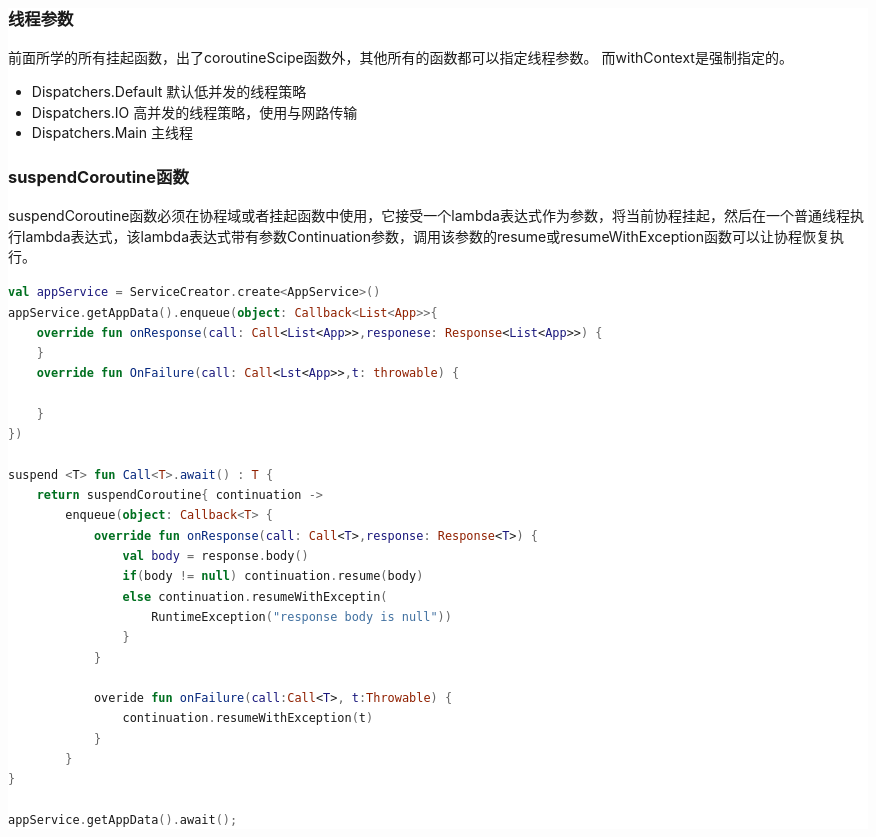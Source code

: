 ### 线程参数
前面所学的所有挂起函数，出了coroutineScipe函数外，其他所有的函数都可以指定线程参数。
而withContext是强制指定的。
* Dispatchers.Default  默认低并发的线程策略
* Dispatchers.IO 高并发的线程策略，使用与网路传输
* Dispatchers.Main 主线程

### suspendCoroutine函数
suspendCoroutine函数必须在协程域或者挂起函数中使用，它接受一个lambda表达式作为参数，将当前协程挂起，然后在一个普通线程执行lambda表达式，该lambda表达式带有参数Continuation参数，调用该参数的resume或resumeWithException函数可以让协程恢复执行。
```kotlin
val appService = ServiceCreator.create<AppService>()
appService.getAppData().enqueue(object: Callback<List<App>>{
	override fun onResponse(call: Call<List<App>>,responese: Response<List<App>>) {
	}
	override fun OnFailure(call: Call<Lst<App>>,t: throwable) {

	}
})

suspend <T> fun Call<T>.await() : T {
	return suspendCoroutine{ continuation ->
		enqueue(object: Callback<T> {
			override fun onResponse(call: Call<T>,response: Response<T>) {
				val body = response.body()
				if(body != null) continuation.resume(body)
				else continuation.resumeWithExceptin(
					RuntimeException("response body is null"))
				}
			}

			overide fun onFailure(call:Call<T>, t:Throwable) {
				continuation.resumeWithException(t)
			}
		}
}

appService.getAppData().await();

```

















